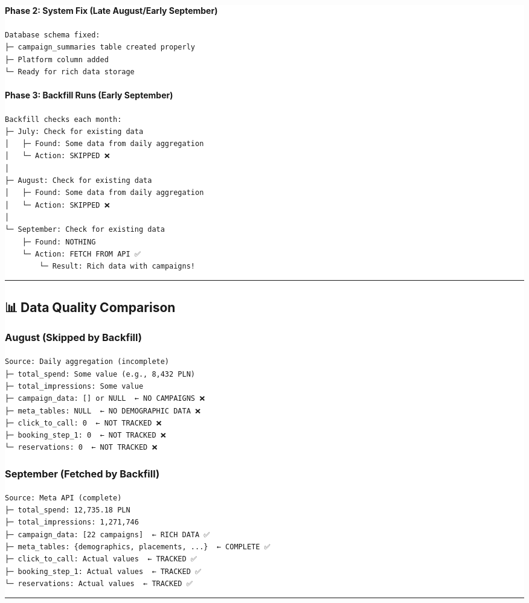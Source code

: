 #### **Phase 2: System Fix (Late August/Early September)**
```
Database schema fixed:
├─ campaign_summaries table created properly
├─ Platform column added
└─ Ready for rich data storage
```

#### **Phase 3: Backfill Runs (Early September)**
```
Backfill checks each month:
├─ July: Check for existing data
│   ├─ Found: Some data from daily aggregation
│   └─ Action: SKIPPED ❌
│
├─ August: Check for existing data
│   ├─ Found: Some data from daily aggregation
│   └─ Action: SKIPPED ❌
│
└─ September: Check for existing data
    ├─ Found: NOTHING
    └─ Action: FETCH FROM API ✅
        └─ Result: Rich data with campaigns!
```

---

## 📊 Data Quality Comparison

### **August (Skipped by Backfill)**
```
Source: Daily aggregation (incomplete)
├─ total_spend: Some value (e.g., 8,432 PLN)
├─ total_impressions: Some value
├─ campaign_data: [] or NULL  ← NO CAMPAIGNS ❌
├─ meta_tables: NULL  ← NO DEMOGRAPHIC DATA ❌
├─ click_to_call: 0  ← NOT TRACKED ❌
├─ booking_step_1: 0  ← NOT TRACKED ❌
└─ reservations: 0  ← NOT TRACKED ❌
```

### **September (Fetched by Backfill)**
```
Source: Meta API (complete)
├─ total_spend: 12,735.18 PLN
├─ total_impressions: 1,271,746
├─ campaign_data: [22 campaigns]  ← RICH DATA ✅
├─ meta_tables: {demographics, placements, ...}  ← COMPLETE ✅
├─ click_to_call: Actual values  ← TRACKED ✅
├─ booking_step_1: Actual values  ← TRACKED ✅
└─ reservations: Actual values  ← TRACKED ✅
```

---